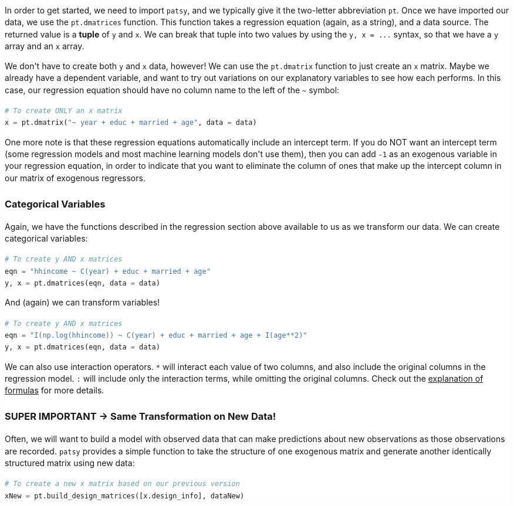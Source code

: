 In order to get started, we need to import `patsy`, and we typically give it the two-letter abbreviation `pt`. Once we have imported our data, we use the `pt.dmatrices` function. This function takes a regression equation (again, as a string), and a data source. The returned value is a **tuple** of `y` and `x`. We can break that tuple into two values by using the `y, x = ...` syntax, so that we have a `y` array and an `x` array.

We don't have to create both `y` and `x` data, however! We can use the `pt.dmatrix` function to just create an `x` matrix. Maybe we already have a dependent variable, and want to try out variations on our explanatory variables to see how each performs. In this case, our regression equation should have no column name to the left of the `~` symbol:


```python
# To create ONLY an x matrix
x = pt.dmatrix("~ year + educ + married + age", data = data)
```

One more note is that these regression equations automatically include an intercept term. If you do NOT want an intercept term (some regression models and most machine learning models don't use them), then you can add `-1` as an exogenous variable in your regression equation, in order to indicate that you want to eliminate the column of ones that make up the intercept column in our matrix of exogenous regressors.

### Categorical Variables

Again, we have the functions described in the regression section above available to us as we transform our data. We can create categorical variables:


```python
# To create y AND x matrices
eqn = "hhincome ~ C(year) + educ + married + age"
y, x = pt.dmatrices(eqn, data = data)
```

And (again) we can transform variables!


```python
# To create y AND x matrices
eqn = "I(np.log(hhincome)) ~ C(year) + educ + married + age + I(age**2)"
y, x = pt.dmatrices(eqn, data = data)
```

We can also use interaction operators. `*` will interact each value of two columns, and also include the original columns in the regression model. `:` will include only the interaction terms, while omitting the original columns. Check out the [explanation of formulas](https://patsy.readthedocs.io/en/latest/formulas.html) for more details.


### SUPER IMPORTANT $\rightarrow$ Same Transformation on New Data!

Often, we will want to build a model with observed data that can make predictions about new observations as those observations are recorded. `patsy` provides a simple function to take the structure of one exogenous matrix and generate another identically structured matrix using new data:


```python
# To create a new x matrix based on our previous version
xNew = pt.build_design_matrices([x.design_info], dataNew)
```
